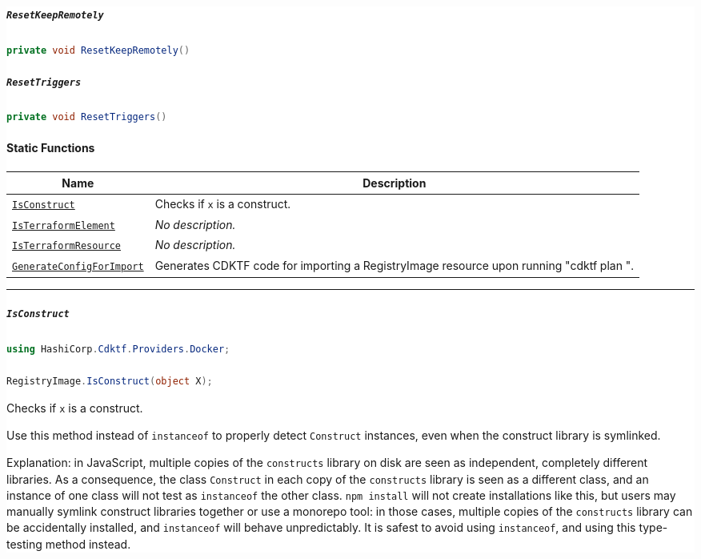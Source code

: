 ##### `ResetKeepRemotely` <a name="ResetKeepRemotely" id="@cdktf/provider-docker.registryImage.RegistryImage.resetKeepRemotely"></a>

```csharp
private void ResetKeepRemotely()
```

##### `ResetTriggers` <a name="ResetTriggers" id="@cdktf/provider-docker.registryImage.RegistryImage.resetTriggers"></a>

```csharp
private void ResetTriggers()
```

#### Static Functions <a name="Static Functions" id="Static Functions"></a>

| **Name** | **Description** |
| --- | --- |
| <code><a href="#@cdktf/provider-docker.registryImage.RegistryImage.isConstruct">IsConstruct</a></code> | Checks if `x` is a construct. |
| <code><a href="#@cdktf/provider-docker.registryImage.RegistryImage.isTerraformElement">IsTerraformElement</a></code> | *No description.* |
| <code><a href="#@cdktf/provider-docker.registryImage.RegistryImage.isTerraformResource">IsTerraformResource</a></code> | *No description.* |
| <code><a href="#@cdktf/provider-docker.registryImage.RegistryImage.generateConfigForImport">GenerateConfigForImport</a></code> | Generates CDKTF code for importing a RegistryImage resource upon running "cdktf plan <stack-name>". |

---

##### `IsConstruct` <a name="IsConstruct" id="@cdktf/provider-docker.registryImage.RegistryImage.isConstruct"></a>

```csharp
using HashiCorp.Cdktf.Providers.Docker;

RegistryImage.IsConstruct(object X);
```

Checks if `x` is a construct.

Use this method instead of `instanceof` to properly detect `Construct`
instances, even when the construct library is symlinked.

Explanation: in JavaScript, multiple copies of the `constructs` library on
disk are seen as independent, completely different libraries. As a
consequence, the class `Construct` in each copy of the `constructs` library
is seen as a different class, and an instance of one class will not test as
`instanceof` the other class. `npm install` will not create installations
like this, but users may manually symlink construct libraries together or
use a monorepo tool: in those cases, multiple copies of the `constructs`
library can be accidentally installed, and `instanceof` will behave
unpredictably. It is safest to avoid using `instanceof`, and using
this type-testing method instead.
